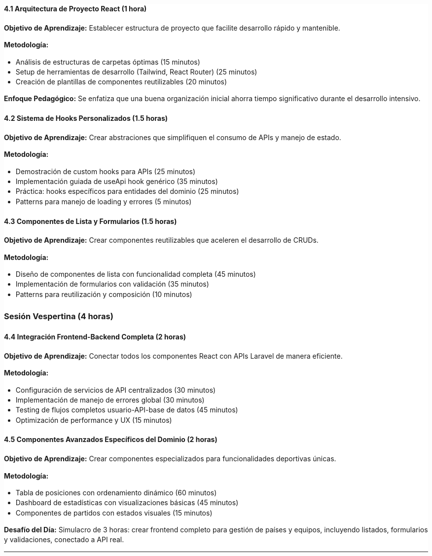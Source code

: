 #### 4.1 Arquitectura de Proyecto React (1 hora)
**Objetivo de Aprendizaje:** Establecer estructura de proyecto que facilite desarrollo rápido y mantenible.

**Metodología:**
- Análisis de estructuras de carpetas óptimas (15 minutos)
- Setup de herramientas de desarrollo (Tailwind, React Router) (25 minutos)
- Creación de plantillas de componentes reutilizables (20 minutos)

**Enfoque Pedagógico:**
Se enfatiza que una buena organización inicial ahorra tiempo significativo durante el desarrollo intensivo.

#### 4.2 Sistema de Hooks Personalizados (1.5 horas)
**Objetivo de Aprendizaje:** Crear abstraciones que simplifiquen el consumo de APIs y manejo de estado.

**Metodología:**
- Demostración de custom hooks para APIs (25 minutos)
- Implementación guiada de useApi hook genérico (35 minutos)
- Práctica: hooks específicos para entidades del dominio (25 minutos)
- Patterns para manejo de loading y errores (5 minutos)

#### 4.3 Componentes de Lista y Formularios (1.5 horas)
**Objetivo de Aprendizaje:** Crear componentes reutilizables que aceleren el desarrollo de CRUDs.

**Metodología:**
- Diseño de componentes de lista con funcionalidad completa (45 minutos)
- Implementación de formularios con validación (35 minutos)
- Patterns para reutilización y composición (10 minutos)

### Sesión Vespertina (4 horas)

#### 4.4 Integración Frontend-Backend Completa (2 horas)
**Objetivo de Aprendizaje:** Conectar todos los componentes React con APIs Laravel de manera eficiente.

**Metodología:**
- Configuración de servicios de API centralizados (30 minutos)
- Implementación de manejo de errores global (30 minutos)
- Testing de flujos completos usuario-API-base de datos (45 minutos)
- Optimización de performance y UX (15 minutos)

#### 4.5 Componentes Avanzados Específicos del Dominio (2 horas)
**Objetivo de Aprendizaje:** Crear componentes especializados para funcionalidades deportivas únicas.

**Metodología:**
- Tabla de posiciones con ordenamiento dinámico (60 minutos)
- Dashboard de estadísticas con visualizaciones básicas (45 minutos)
- Componentes de partidos con estados visuales (15 minutos)

**Desafío del Día:**
Simulacro de 3 horas: crear frontend completo para gestión de países y equipos, incluyendo listados, formularios y validaciones, conectado a API real.

---